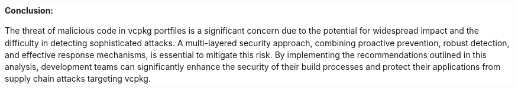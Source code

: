 **Conclusion:**

The threat of malicious code in vcpkg portfiles is a significant concern due to the potential for widespread impact and the difficulty in detecting sophisticated attacks. A multi-layered security approach, combining proactive prevention, robust detection, and effective response mechanisms, is essential to mitigate this risk. By implementing the recommendations outlined in this analysis, development teams can significantly enhance the security of their build processes and protect their applications from supply chain attacks targeting vcpkg.
